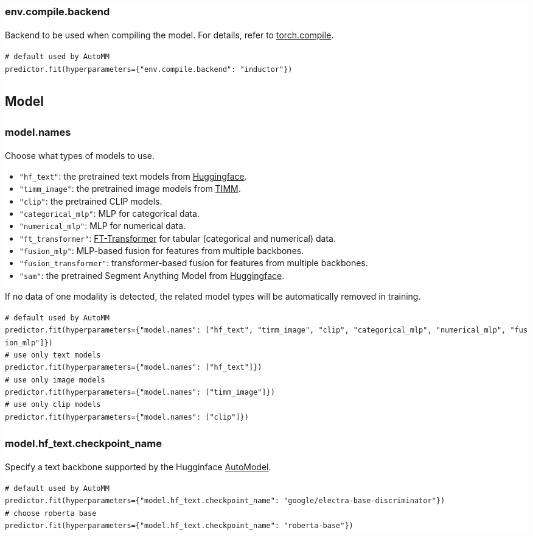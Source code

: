 
### env.compile.backend

Backend to be used when compiling the model. For details, refer to [torch.compile](https://pytorch.org/docs/stable/generated/torch.compile.html#torch-compile).

```
# default used by AutoMM
predictor.fit(hyperparameters={"env.compile.backend": "inductor"})
```


## Model

### model.names

Choose what types of models to use.

- `"hf_text"`: the pretrained text models from [Huggingface](https://huggingface.co/).
- `"timm_image"`: the pretrained image models from [TIMM](https://github.com/rwightman/pytorch-image-models/tree/master/timm/models).
- `"clip"`: the pretrained CLIP models.
- `"categorical_mlp"`: MLP for categorical data.
- `"numerical_mlp"`: MLP for numerical data.
- `"ft_transformer"`: [FT-Transformer](https://arxiv.org/pdf/2106.11959.pdf) for tabular (categorical and numerical) data.
- `"fusion_mlp"`: MLP-based fusion for features from multiple backbones.
- `"fusion_transformer"`: transformer-based fusion for features from multiple backbones.
- `"sam"`: the pretrained Segment Anything Model from [Huggingface](https://huggingface.co/).

If no data of one modality is detected, the related model types will be automatically removed in training.

```
# default used by AutoMM
predictor.fit(hyperparameters={"model.names": ["hf_text", "timm_image", "clip", "categorical_mlp", "numerical_mlp", "fusion_mlp"]})
# use only text models
predictor.fit(hyperparameters={"model.names": ["hf_text"]})
# use only image models
predictor.fit(hyperparameters={"model.names": ["timm_image"]})
# use only clip models
predictor.fit(hyperparameters={"model.names": ["clip"]})
```


### model.hf_text.checkpoint_name

Specify a text backbone supported by the Hugginface [AutoModel](https://huggingface.co/transformers/v3.0.2/model_doc/auto.html#automodel).

```
# default used by AutoMM
predictor.fit(hyperparameters={"model.hf_text.checkpoint_name": "google/electra-base-discriminator"})
# choose roberta base
predictor.fit(hyperparameters={"model.hf_text.checkpoint_name": "roberta-base"})
```
